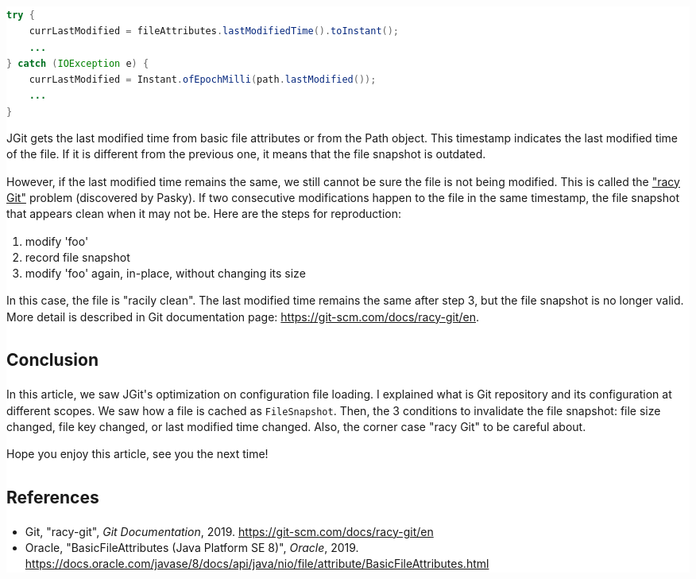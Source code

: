 ```java
try {
    currLastModified = fileAttributes.lastModifiedTime().toInstant();
    ...
} catch (IOException e) {
    currLastModified = Instant.ofEpochMilli(path.lastModified());
    ...
}
```

JGit gets the last modified time from basic file attributes or from the Path
object. This timestamp indicates the last modified time of the file. If it is
different from the previous one, it means that the file snapshot is outdated.

However, if the last modified time remains the same, we still cannot be sure the
file is not being modified. This is called the ["racy
Git"](https://git-scm.com/docs/racy-git/en) problem (discovered by Pasky). If
two consecutive modifications happen to the file in the same timestamp, the file
snapshot that appears clean when it may not be. Here are the steps for
reproduction:

1. modify 'foo'
2. record file snapshot
3. modify 'foo' again, in-place, without changing its size

In this case, the file is "racily clean". The last modified time remains the same
after step 3, but the file snapshot is no longer valid. More detail is described
in Git documentation page: <https://git-scm.com/docs/racy-git/en>.

## Conclusion

In this article, we saw JGit's optimization on configuration file loading. I
explained what is Git repository and its configuration at different scopes.
We saw how a file is cached as `FileSnapshot`. Then, the 3 conditions to
invalidate the file snapshot: file size changed, file key changed, or last
modified time changed. Also, the corner case "racy Git" to be careful about.

Hope you enjoy this article, see you the next time!

## References

- Git, "racy-git", _Git Documentation_, 2019.
  <https://git-scm.com/docs/racy-git/en>
- Oracle, "BasicFileAttributes (Java Platform SE 8)", _Oracle_, 2019.
  <https://docs.oracle.com/javase/8/docs/api/java/nio/file/attribute/BasicFileAttributes.html>

[FileRepository]: https://github.com/eclipse/jgit/blob/v5.5.0.201909041048-rc1/org.eclipse.jgit/src/org/eclipse/jgit/internal/storage/file/FileRepository.java
[FileSnapshot]: https://github.com/eclipse/jgit/blob/v5.5.0.201909041048-rc1/org.eclipse.jgit/src/org/eclipse/jgit/internal/storage/file/FileSnapshot.java
